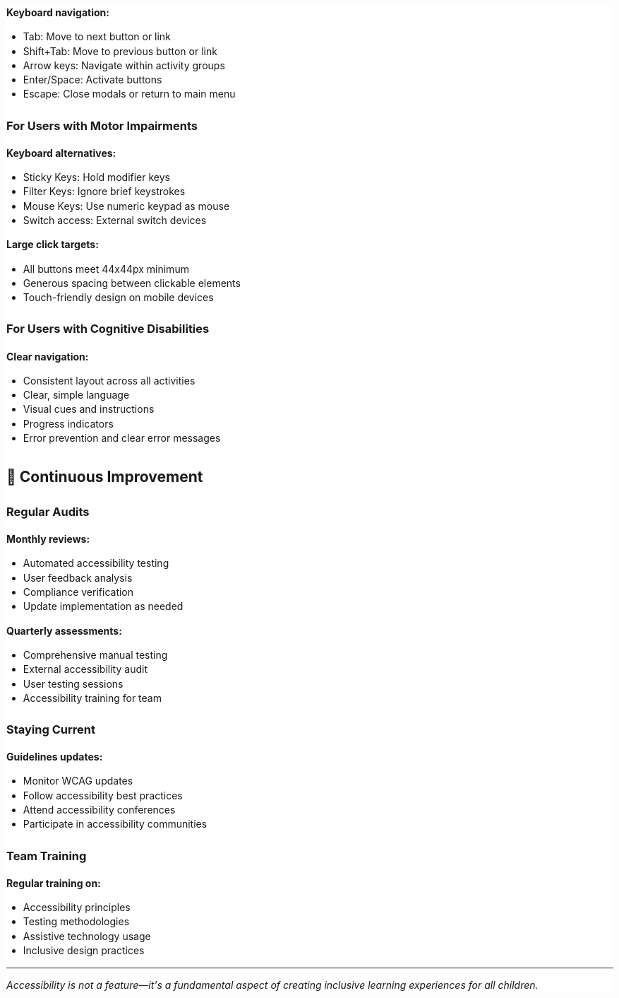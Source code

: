 **Keyboard navigation:**
- Tab: Move to next button or link
- Shift+Tab: Move to previous button or link
- Arrow keys: Navigate within activity groups
- Enter/Space: Activate buttons
- Escape: Close modals or return to main menu

### For Users with Motor Impairments

**Keyboard alternatives:**
- Sticky Keys: Hold modifier keys
- Filter Keys: Ignore brief keystrokes
- Mouse Keys: Use numeric keypad as mouse
- Switch access: External switch devices

**Large click targets:**
- All buttons meet 44x44px minimum
- Generous spacing between clickable elements
- Touch-friendly design on mobile devices

### For Users with Cognitive Disabilities

**Clear navigation:**
- Consistent layout across all activities
- Clear, simple language
- Visual cues and instructions
- Progress indicators
- Error prevention and clear error messages

## 🔄 Continuous Improvement

### Regular Audits

**Monthly reviews:**
- Automated accessibility testing
- User feedback analysis
- Compliance verification
- Update implementation as needed

**Quarterly assessments:**
- Comprehensive manual testing
- External accessibility audit
- User testing sessions
- Accessibility training for team

### Staying Current

**Guidelines updates:**
- Monitor WCAG updates
- Follow accessibility best practices
- Attend accessibility conferences
- Participate in accessibility communities

### Team Training

**Regular training on:**
- Accessibility principles
- Testing methodologies
- Assistive technology usage
- Inclusive design practices

---

*Accessibility is not a feature—it's a fundamental aspect of creating inclusive learning experiences for all children.*